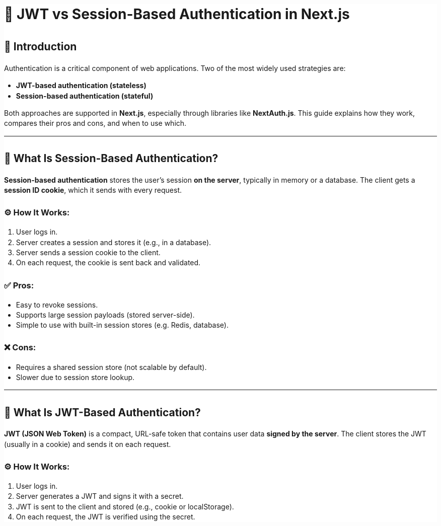 

# 🔐 JWT vs Session-Based Authentication in Next.js

## 🧭 Introduction

Authentication is a critical component of web applications. Two of the most widely used strategies are:

- **JWT-based authentication (stateless)**
- **Session-based authentication (stateful)**

Both approaches are supported in **Next.js**, especially through libraries like **NextAuth.js**. This guide explains how they work, compares their pros and cons, and when to use which.

---

## 🔑 What Is Session-Based Authentication?

**Session-based authentication** stores the user’s session **on the server**, typically in memory or a database. The client gets a **session ID cookie**, which it sends with every request.

### ⚙️ How It Works:

1. User logs in.
2. Server creates a session and stores it (e.g., in a database).
3. Server sends a session cookie to the client.
4. On each request, the cookie is sent back and validated.

### ✅ Pros:
- Easy to revoke sessions.
- Supports large session payloads (stored server-side).
- Simple to use with built-in session stores (e.g. Redis, database).

### ❌ Cons:
- Requires a shared session store (not scalable by default).
- Slower due to session store lookup.

---

## 🔐 What Is JWT-Based Authentication?

**JWT (JSON Web Token)** is a compact, URL-safe token that contains user data **signed by the server**. The client stores the JWT (usually in a cookie) and sends it on each request.

### ⚙️ How It Works:

1. User logs in.
2. Server generates a JWT and signs it with a secret.
3. JWT is sent to the client and stored (e.g., cookie or localStorage).
4. On each request, the JWT is verified using the secret.
